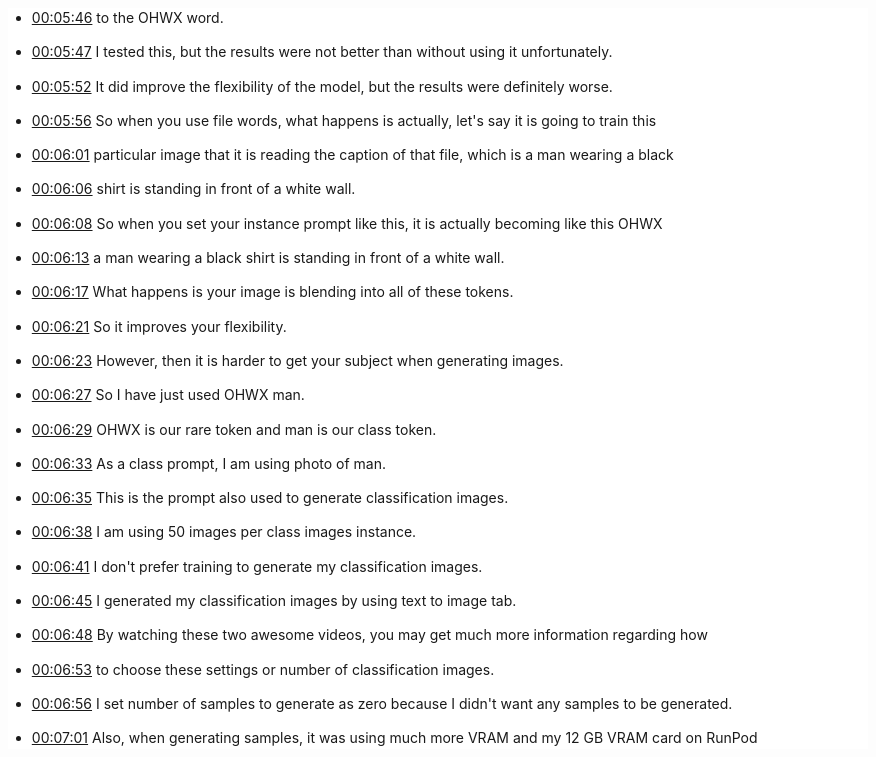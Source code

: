 - [00:05:46](https://www.youtube.com/watch?v=m-UVVY_syP0&t=346) to the OHWX word.

- [00:05:47](https://www.youtube.com/watch?v=m-UVVY_syP0&t=347) I tested this, but the results were not better than without using it unfortunately.

- [00:05:52](https://www.youtube.com/watch?v=m-UVVY_syP0&t=352) It did improve the flexibility of the model, but the results were definitely worse.

- [00:05:56](https://www.youtube.com/watch?v=m-UVVY_syP0&t=356) So when you use file words, what happens is actually, let's say it is going to train this

- [00:06:01](https://www.youtube.com/watch?v=m-UVVY_syP0&t=361) particular image that it is reading the caption of that file, which is a man wearing a black

- [00:06:06](https://www.youtube.com/watch?v=m-UVVY_syP0&t=366) shirt is standing in front of a white wall.

- [00:06:08](https://www.youtube.com/watch?v=m-UVVY_syP0&t=368) So when you set your instance prompt like this, it is actually becoming like this OHWX

- [00:06:13](https://www.youtube.com/watch?v=m-UVVY_syP0&t=373) a man wearing a black shirt is standing in front of a white wall.

- [00:06:17](https://www.youtube.com/watch?v=m-UVVY_syP0&t=377) What happens is your image is blending into all of these tokens.

- [00:06:21](https://www.youtube.com/watch?v=m-UVVY_syP0&t=381) So it improves your flexibility.

- [00:06:23](https://www.youtube.com/watch?v=m-UVVY_syP0&t=383) However, then it is harder to get your subject when generating images.

- [00:06:27](https://www.youtube.com/watch?v=m-UVVY_syP0&t=387) So I have just used OHWX man.

- [00:06:29](https://www.youtube.com/watch?v=m-UVVY_syP0&t=389) OHWX is our rare token and man is our class token.

- [00:06:33](https://www.youtube.com/watch?v=m-UVVY_syP0&t=393) As a class prompt, I am using photo of man.

- [00:06:35](https://www.youtube.com/watch?v=m-UVVY_syP0&t=395) This is the prompt also used to generate classification images.

- [00:06:38](https://www.youtube.com/watch?v=m-UVVY_syP0&t=398) I am using 50 images per class images instance.

- [00:06:41](https://www.youtube.com/watch?v=m-UVVY_syP0&t=401) I don't prefer training to generate my classification images.

- [00:06:45](https://www.youtube.com/watch?v=m-UVVY_syP0&t=405) I generated my classification images by using text to image tab.

- [00:06:48](https://www.youtube.com/watch?v=m-UVVY_syP0&t=408) By watching these two awesome videos, you may get much more information regarding how

- [00:06:53](https://www.youtube.com/watch?v=m-UVVY_syP0&t=413) to choose these settings or number of classification images.

- [00:06:56](https://www.youtube.com/watch?v=m-UVVY_syP0&t=416) I set number of samples to generate as zero because I didn't want any samples to be generated.

- [00:07:01](https://www.youtube.com/watch?v=m-UVVY_syP0&t=421) Also, when generating samples, it was using much more VRAM and my 12 GB VRAM card on RunPod
